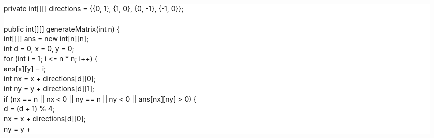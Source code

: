 <span class="token keyword">private</span> <span class="token keyword">int</span><span class="token punctuation">[</span><span class="token punctuation">]</span><span class="token punctuation">[</span><span class="token punctuation">]</span> directions <span class="token operator">=</span> <span class="token punctuation">{</span><span class="token punctuation">{</span><span class="token number">0</span><span class="token punctuation">,</span> <span class="token number">1</span><span class="token punctuation">}</span><span class="token punctuation">,</span> <span class="token punctuation">{</span><span class="token number">1</span><span class="token punctuation">,</span> <span class="token number">0</span><span class="token punctuation">}</span><span class="token punctuation">,</span> <span class="token punctuation">{</span><span class="token number">0</span><span class="token punctuation">,</span> <span class="token operator">-</span><span class="token number">1</span><span class="token punctuation">}</span><span class="token punctuation">,</span> <span class="token punctuation">{</span><span class="token operator">-</span><span class="token number">1</span><span class="token punctuation">,</span> <span class="token number">0</span><span class="token punctuation">}</span><span class="token punctuation">}</span><span class="token punctuation">;</span><br><br>    <span class="token keyword">public</span> <span class="token keyword">int</span><span class="token punctuation">[</span><span class="token punctuation">]</span><span class="token punctuation">[</span><span class="token punctuation">]</span> <span class="token function">generateMatrix</span><span class="token punctuation">(</span><span class="token keyword">int</span> n<span class="token punctuation">)</span> <span class="token punctuation">{</span><br>        <span class="token keyword">int</span><span class="token punctuation">[</span><span class="token punctuation">]</span><span class="token punctuation">[</span><span class="token punctuation">]</span> ans <span class="token operator">=</span> <span class="token keyword">new</span> <span class="token keyword">int</span><span class="token punctuation">[</span>n<span class="token punctuation">]</span><span class="token punctuation">[</span>n<span class="token punctuation">]</span><span class="token punctuation">;</span><br>        <span class="token keyword">int</span> d <span class="token operator">=</span> <span class="token number">0</span><span class="token punctuation">,</span> x <span class="token operator">=</span> <span class="token number">0</span><span class="token punctuation">,</span> y <span class="token operator">=</span> <span class="token number">0</span><span class="token punctuation">;</span><br>        <span class="token keyword">for</span> <span class="token punctuation">(</span><span class="token keyword">int</span> i <span class="token operator">=</span> <span class="token number">1</span><span class="token punctuation">;</span> i <span class="token operator"><=</span> n <span class="token operator">*</span> n<span class="token punctuation">;</span> i<span class="token operator">++</span><span class="token punctuation">)</span> <span class="token punctuation">{</span><br>            ans<span class="token punctuation">[</span>x<span class="token punctuation">]</span><span class="token punctuation">[</span>y<span class="token punctuation">]</span> <span class="token operator">=</span> i<span class="token punctuation">;</span><br>            <span class="token keyword">int</span> nx <span class="token operator">=</span> x <span class="token operator">+</span> directions<span class="token punctuation">[</span>d<span class="token punctuation">]</span><span class="token punctuation">[</span><span class="token number">0</span><span class="token punctuation">]</span><span class="token punctuation">;</span><br>            <span class="token keyword">int</span> ny <span class="token operator">=</span> y <span class="token operator">+</span> directions<span class="token punctuation">[</span>d<span class="token punctuation">]</span><span class="token punctuation">[</span><span class="token number">1</span><span class="token punctuation">]</span><span class="token punctuation">;</span><br>            <span class="token keyword">if</span> <span class="token punctuation">(</span>nx <span class="token operator">==</span> n <span class="token operator">||</span> nx <span class="token operator"><</span> <span class="token number">0</span> <span class="token operator">||</span> ny <span class="token operator">==</span> n <span class="token operator">||</span> ny <span class="token operator"><</span> <span class="token number">0</span> <span class="token operator">||</span> ans<span class="token punctuation">[</span>nx<span class="token punctuation">]</span><span class="token punctuation">[</span>ny<span class="token punctuation">]</span> <span class="token operator">></span> <span class="token number">0</span><span class="token punctuation">)</span> <span class="token punctuation">{</span><br>                d <span class="token operator">=</span> <span class="token punctuation">(</span>d <span class="token operator">+</span> <span class="token number">1</span><span class="token punctuation">)</span> <span class="token operator">%</span> <span class="token number">4</span><span class="token punctuation">;</span><br>                nx <span class="token operator">=</span> x <span class="token operator">+</span> directions<span class="token punctuation">[</span>d<span class="token punctuation">]</span><span class="token punctuation">[</span><span class="token number">0</span><span class="token punctuation">]</span><span class="token punctuation">;</span><br>                ny <span class="token operator">=</span> y <span class="token operator">+</span>